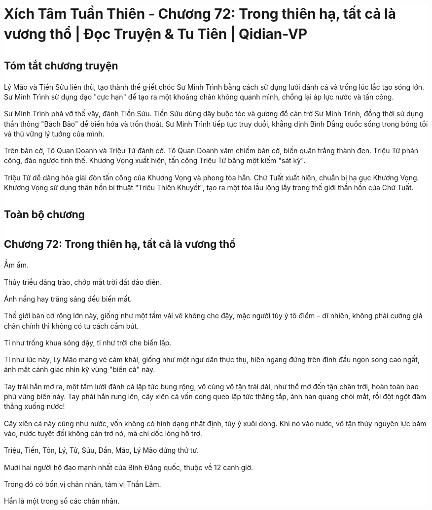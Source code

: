 # Xích Tâm Tuần Thiên - Chương 72: Trong thiên hạ, tất cả là vương thổ | Đọc Truyện & Tu Tiên | Qidian-VP



## Tóm tắt chương truyện

Lý Mão và Tiền Sửu liên thủ, tạo thành thế g·iết chóc Sư Minh Trình bằng cách sử dụng lưới đánh cá và trống lúc lắc tạo sóng lớn. Sư Minh Trình sử dụng đạo "cực hạn" để tạo ra một khoảng chân không quanh mình, chống lại áp lực nước và tấn công.

Sư Minh Trình phá vỡ thế vây, đánh Tiền Sửu. Tiền Sửu dùng dây buộc tóc và gương để cản trở Sư Minh Trình, đồng thời sử dụng thần thông "Bách Bảo" để biến hóa và trốn thoát. Sư Minh Trình tiếp tục truy đuổi, khẳng định Bình Đẳng quốc sống trong bóng tối và thủ vững lý tưởng của mình.

Trên bàn cờ, Tô Quan Doanh và Triệu Tử đánh cờ. Tô Quan Doanh xâm chiếm bàn cờ, biến quân trắng thành đen. Triệu Tử phản công, đảo ngược tình thế. Khương Vọng xuất hiện, tấn công Triệu Tử bằng một kiếm "sát kỳ".

Triệu Tử dễ dàng hóa giải đòn tấn công của Khương Vọng và phong tỏa hắn. Chử Tuất xuất hiện, chuẩn bị hạ gục Khương Vọng. Khương Vọng sử dụng thần hồn bí thuật "Triêu Thiên Khuyết", tạo ra một tòa lầu lộng lẫy trong thế giới thần hồn của Chử Tuất.


## Toàn bộ chương

## Chương 72: Trong thiên hạ, tất cả là vương thổ

Ầm ầm.

Thủy triều dâng trào, chớp mắt trời đất đảo điên.

Ánh nắng hay trăng sáng đều biến mất.

Thế giới bàn cờ rộng lớn này, giống như một tấm vải vẽ không che đậy, mặc người tùy ý tô điểm – dĩ nhiên, không phải cường giả chân chính thì không có tư cách cầm bút.

Tỉ như trống khua sóng dậy, tỉ như trời che biển lấp.

Tỉ như lúc này, Lý Mão mang vẻ cảm khái, giống như một ngư dân thực thụ, hiên ngang đứng trên đỉnh đầu ngọn sóng cao ngất, ánh mắt cảnh giác nhìn kỹ vùng "biển cả" này.

Tay trái hắn mở ra, một tấm lưới đánh cá lập tức bung rộng, vô cùng vô tận trải dài, như thể mở đến tận chân trời, hoàn toàn bao phủ vùng biển này. Tay phải hắn rung lên, cây xiên cá vốn cong queo lập tức thẳng tắp, ánh hàn quang chói mắt, rồi đột ngột đâm thẳng xuống nước!

Cây xiên cá này cũng như nước, vốn không có hình dạng nhất định, tùy ý xuôi dòng. Khi nó vào nước, vô tận thủy nguyên lực bám vào, nước tuyệt đối không cản trở nó, mà chỉ dốc lòng hỗ trợ.

Triệu, Tiền, Tôn, Lý, Tử, Sửu, Dần, Mão, Lý Mão đứng thứ tư.

Mười hai người hộ đạo mạnh nhất của Bình Đẳng quốc, thuộc về 12 canh giờ.

Trong đó có bốn vị chân nhân, tám vị Thần Lâm.

Hắn là một trong số các chân nhân.
